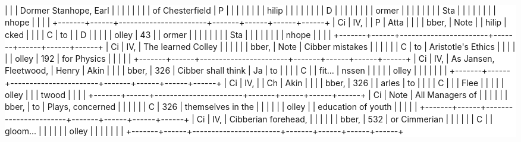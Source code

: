 |       |      | Dormer Stanhope, Earl |       |      |      |      |
|       |      | of Chesterfield       | P     |      |      |      |
|       |      |                       | hilip |      |      |      |
|       |      |                       | D     |      |      |      |
|       |      |                       | ormer |      |      |      |
|       |      |                       | Sta   |      |      |      |
|       |      |                       | nhope |      |      |      |
+-------+------+-----------------------+-------+------+------+------+
| Ci    | IV,  |                       | P     | Atta |      |      |
| bber, | Note |                       | hilip | cked |      |      |
| C     | to   |                       | D     |      |      |      |
| olley | 43   |                       | ormer |      |      |      |
|       |      |                       | Sta   |      |      |      |
|       |      |                       | nhope |      |      |      |
+-------+------+-----------------------+-------+------+------+------+
| Ci    | IV,  | The learned Colley    |       |      |      |      |
| bber, | Note | Cibber mistakes       |       |      |      |      |
| C     | to   | Aristotle's Ethics    |       |      |      |      |
| olley | 192  | for Physics           |       |      |      |      |
+-------+------+-----------------------+-------+------+------+------+
| Ci    | IV,  | As Jansen, Fleetwood, | Henry | Akin |      |      |
| bber, | 326  | Cibber shall think    | Ja    | to   |      |      |
| C     |      | fit\...               | nssen |      |      |      |
| olley |      |                       |       |      |      |      |
+-------+------+-----------------------+-------+------+------+------+
| Ci    | IV,  |                       | Ch    | Akin |      |      |
| bber, | 326  |                       | arles | to   |      |      |
| C     |      |                       | Flee  |      |      |      |
| olley |      |                       | twood |      |      |      |
+-------+------+-----------------------+-------+------+------+------+
| Ci    | Note | All Managers of       |       |      |      |      |
| bber, | to   | Plays, concerned      |       |      |      |      |
| C     | 326  | themselves in the     |       |      |      |      |
| olley |      | education of youth    |       |      |      |      |
+-------+------+-----------------------+-------+------+------+------+
| Ci    | IV,  | Cibberian forehead,   |       |      |      |      |
| bber, | 532  | or Cimmerian          |       |      |      |      |
| C     |      | gloom\...             |       |      |      |      |
| olley |      |                       |       |      |      |      |
+-------+------+-----------------------+-------+------+------+------+